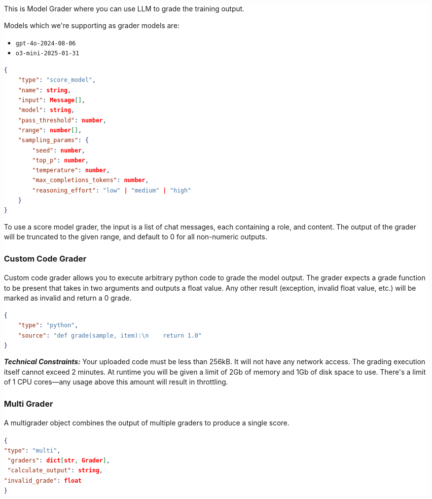 This is Model Grader where you can use LLM to grade the training output.

Models which we're supporting as grader models are:

- `gpt-4o-2024-08-06`
- `o3-mini-2025-01-31`

```json
{
    "type": "score_model",
    "name": string,
    "input": Message[],
    "model": string,
    "pass_threshold": number,
    "range": number[],
    "sampling_params": {
        "seed": number,
        "top_p": number,
        "temperature": number,
        "max_completions_tokens": number,
        "reasoning_effort": "low" | "medium" | "high"
    }
}
```

To use a score model grader, the input is a list of chat messages, each containing a role, and content. The output of the grader will be truncated to the given range, and default to 0 for all non-numeric outputs.

### Custom Code Grader

Custom code  grader allows you to execute arbitrary python code to grade the model output. The grader expects a grade function to be present that takes in two arguments and outputs a float value. Any other result (exception, invalid float value, etc.) will be marked as invalid and return a 0 grade.

```json
{
    "type": "python",
    "source": "def grade(sample, item):\n    return 1.0"
}
```
***Technical Constraints:***
	Your uploaded code must be less than 256kB. It will not have any network access.
	The grading execution itself cannot exceed 2 minutes.
	At runtime you will be given a limit of 2Gb of memory and 1Gb of disk space to use.
	There's a limit of 1 CPU cores—any usage above this amount will result in throttling.

### Multi Grader

A multigrader object combines the output of multiple graders to produce a single score.	

```json
{  
"type": "multi",
 "graders": dict[str, Grader],
 "calculate_output": string, 
"invalid_grade": float
}
```
